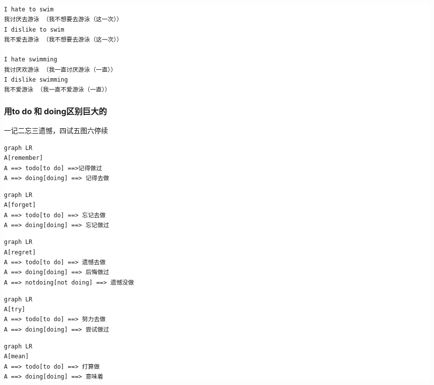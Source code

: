 

```
I hate to swim
我讨厌去游泳 （我不想要去游泳（这一次））
I dislike to swim
我不爱去游泳 （我不想要去游泳（这一次））

I hate swimming
我讨厌欢游泳 （我一直讨厌游泳（一直））
I dislike swimming
我不爱游泳 （我一直不爱游泳（一直））
```





### 用to do 和 doing区别巨大的

一记二忘三遗憾，四试五图六停续

```mermaid
graph LR
A[remember]
A ==> todo[to do] ==>记得做过
A ==> doing[doing] ==> 记得去做
```



```mermaid
graph LR
A[forget]
A ==> todo[to do] ==> 忘记去做
A ==> doing[doing] ==> 忘记做过
```



```mermaid
graph LR
A[regret]
A ==> todo[to do] ==> 遗憾去做
A ==> doing[doing] ==> 后悔做过
A ==> notdoing[not doing] ==> 遗憾没做
```



```mermaid
graph LR
A[try]
A ==> todo[to do] ==> 努力去做
A ==> doing[doing] ==> 尝试做过
```



```mermaid
graph LR
A[mean]
A ==> todo[to do] ==> 打算做
A ==> doing[doing] ==> 意味着
```
